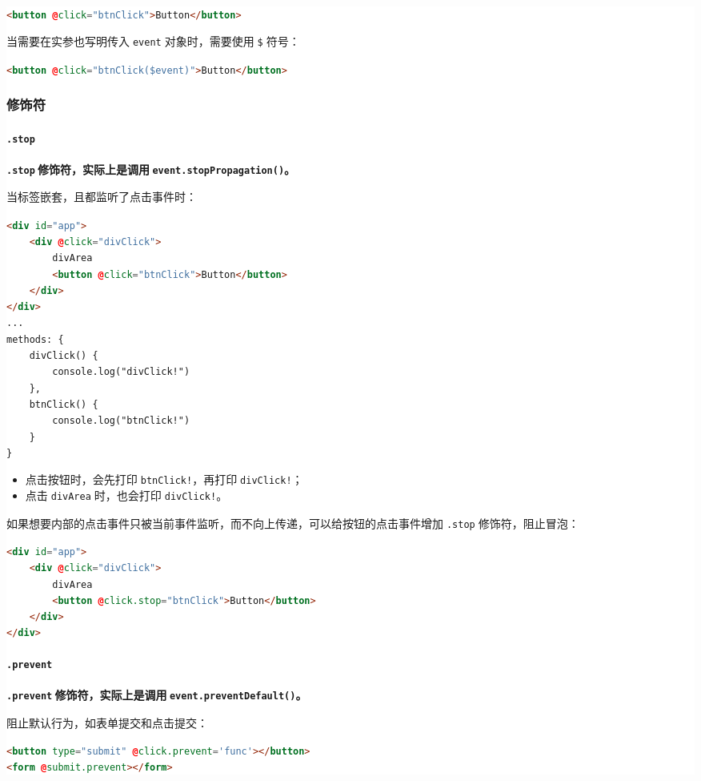 ```html
<button @click="btnClick">Button</button>
```

当需要在实参也写明传入 `event` 对象时，需要使用 `$` 符号：

```html
<button @click="btnClick($event)">Button</button>
```

### 修饰符

#### `.stop`

**`.stop` 修饰符，实际上是调用 `event.stopPropagation()`。**

当标签嵌套，且都监听了点击事件时：

```html
<div id="app">
    <div @click="divClick">
        divArea
        <button @click="btnClick">Button</button>
    </div>
</div>
...
methods: {
    divClick() {
    	console.log("divClick!")
    },
    btnClick() {
    	console.log("btnClick!")
    }
}
```

*   点击按钮时，会先打印 `btnClick!`，再打印 `divClick!`；
*   点击 `divArea` 时，也会打印 `divClick!`。

如果想要内部的点击事件只被当前事件监听，而不向上传递，可以给按钮的点击事件增加 `.stop` 修饰符，阻止冒泡：

```html
<div id="app">
    <div @click="divClick">
        divArea
        <button @click.stop="btnClick">Button</button>
    </div>
</div>
```

#### `.prevent`

**`.prevent` 修饰符，实际上是调用 `event.preventDefault()`。**

阻止默认行为，如表单提交和点击提交：

```html
<button type="submit" @click.prevent='func'></button>
<form @submit.prevent></form>
```
